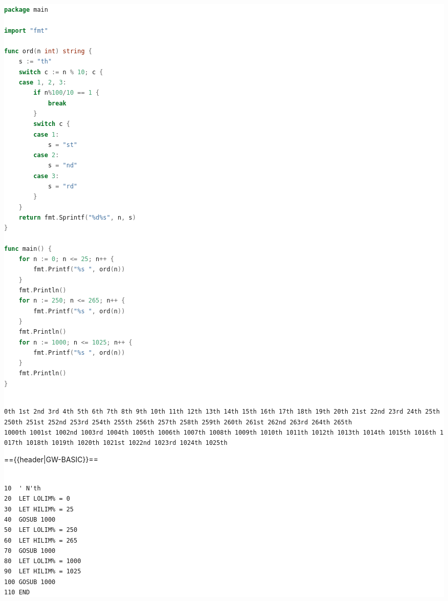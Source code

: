 ```go
package main

import "fmt"

func ord(n int) string {
    s := "th"
    switch c := n % 10; c {
    case 1, 2, 3:
        if n%100/10 == 1 {
            break
        }
        switch c {
        case 1:
            s = "st"
        case 2:
            s = "nd"
        case 3:
            s = "rd"
        }
    }
    return fmt.Sprintf("%d%s", n, s)
}

func main() {
    for n := 0; n <= 25; n++ {
        fmt.Printf("%s ", ord(n))
    }
    fmt.Println()
    for n := 250; n <= 265; n++ {
        fmt.Printf("%s ", ord(n))
    }
    fmt.Println()
    for n := 1000; n <= 1025; n++ {
        fmt.Printf("%s ", ord(n))
    }
    fmt.Println()
}
```

```txt

0th 1st 2nd 3rd 4th 5th 6th 7th 8th 9th 10th 11th 12th 13th 14th 15th 16th 17th 18th 19th 20th 21st 22nd 23rd 24th 25th
250th 251st 252nd 253rd 254th 255th 256th 257th 258th 259th 260th 261st 262nd 263rd 264th 265th
1000th 1001st 1002nd 1003rd 1004th 1005th 1006th 1007th 1008th 1009th 1010th 1011th 1012th 1013th 1014th 1015th 1016th 1017th 1018th 1019th 1020th 1021st 1022nd 1023rd 1024th 1025th

```


=={{header|GW-BASIC}}==
```qbasic

10  ' N'th
20  LET LOLIM% = 0
30  LET HILIM% = 25
40  GOSUB 1000
50  LET LOLIM% = 250
60  LET HILIM% = 265
70  GOSUB 1000
80  LET LOLIM% = 1000
90  LET HILIM% = 1025
100 GOSUB 1000
110 END

```
